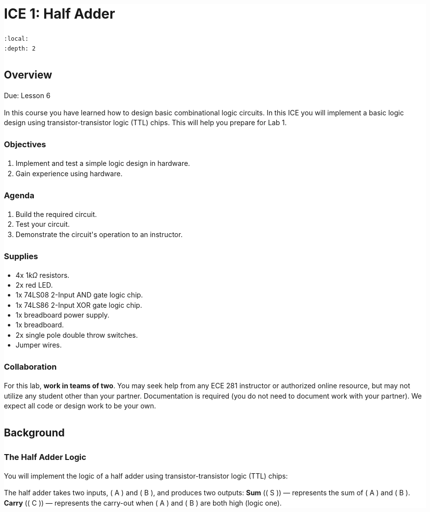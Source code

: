 # ICE 1: Half Adder

```{contents}
:local:
:depth: 2
```

## Overview

Due: Lesson 6

In this course you have learned how to design basic combinational logic circuits. In this ICE you will implement a basic logic design using transistor-transistor logic (TTL) chips. This will help you prepare for Lab 1.

### Objectives

1. Implement and test a simple logic design in hardware.
2. Gain experience using hardware.

### Agenda

1. Build the required circuit.
2. Test your circuit.
3. Demonstrate the circuit's operation to an instructor.

### Supplies

- 4x $1 kΩ$ resistors.
- 2x red LED.
- 1x 74LS08 2-Input AND gate logic chip.
- 1x 74LS86 2-Input XOR gate logic chip.
- 1x breadboard power supply.
- 1x breadboard.
- 2x single pole double throw switches.
- Jumper wires.

### Collaboration

For this lab, **work in teams of two**. You may seek help from any ECE 281 instructor or authorized online resource, but may not utilize any student other than your partner. Documentation is required (you do not need to document work with your partner). We expect all code or design work to be your own.

## Background

### The Half Adder Logic

You will implement the logic of a half adder using transistor-transistor logic (TTL) chips:

The half adder takes two inputs, \( A \) and \( B \), and produces two outputs:
**Sum** (\( S \)) — represents the sum of \( A \) and \( B \).
 **Carry** (\( C \)) — represents the carry-out when \( A \) and \( B \) are both high (logic one).
